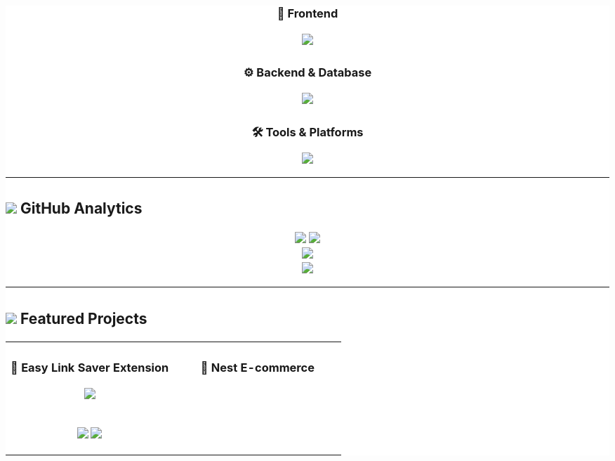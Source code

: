 <div align="center">

### 🚀 Frontend
<img src="https://skillicons.dev/icons?i=react,nextjs,js,ts,tailwind" />

### ⚙️ Backend & Database
<img src="https://skillicons.dev/icons?i=nodejs,express,mongodb,firebase" />

### 🛠️ Tools & Platforms
<img src="https://skillicons.dev/icons?i=git,github,figma,vscode,postman,vercel" />

</div>

---

## <img src="https://user-images.githubusercontent.com/74038190/212284136-03988914-d899-44b4-b1d9-4eeccf656e44.gif" width="30"> GitHub Analytics

<div align="center">
  <img height="180em" src="https://github-readme-stats.vercel.app/api?username=Rakibulislam-emon&show_icons=true&theme=tokyonight&hide_border=true&bg_color=0D1117&title_color=00D9FF&icon_color=00D9FF&text_color=FFFFFF"/>
  <img height="180em" src="https://github-readme-stats.vercel.app/api/top-langs/?username=Rakibulislam-emon&layout=compact&langs_count=8&theme=tokyonight&hide_border=true&bg_color=0D1117&title_color=00D9FF&text_color=FFFFFF"/>
</div>

<div align="center">
  <img src="https://github-readme-streak-stats.herokuapp.com/?user=Rakibulislam-emon&theme=tokyonight&hide_border=true&background=0D1117&stroke=00D9FF&ring=00D9FF&fire=FF6B6B&currStreakLabel=FFFFFF" />
</div>

<div align="center">
  <img src="https://github-readme-activity-graph.vercel.app/graph?username=Rakibulislam-emon&bg_color=0D1117&color=00D9FF&line=00D9FF&point=FFFFFF&area=true&hide_border=true" />
</div>

---

## <img src="https://user-images.githubusercontent.com/74038190/212284145-bf2c01a8-c448-4f1a-b911-99112b1f236a.gif" width="30"> Featured Projects

<div align="center">
  <table>
    <tr>
      <td width="50%">
        <h3 align="center">🔗 Easy Link Saver Extension</h3>
        <div align="center">  
          <a href="https://github.com/Rakibulislam-emon/easy-link-saver-extension" target="_blank">
            <img src="https://github-readme-stats.vercel.app/api/pin/?username=Rakibulislam-emon&repo=easy-link-saver-extension&theme=tokyonight&hide_border=true&bg_color=0D1117" />
          </a>
          <br>
          <br>
          <p>
            <img src="https://img.shields.io/badge/JavaScript-F7DF1E?style=for-the-badge&logo=javascript&logoColor=black" />
            <img src="https://img.shields.io/badge/Chrome_Extension-4285F4?style=for-the-badge&logo=google-chrome&logoColor=white" />
          </p>
        </div>
      </td>
      <td width="50%">
        <h3 align="center">🛒 Nest E-commerce</h3>
        <div align="center">
